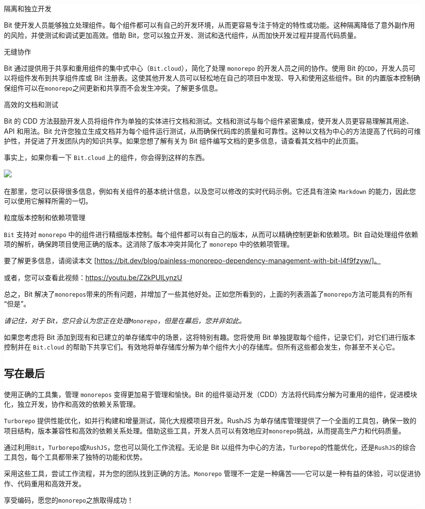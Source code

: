隔离和独立开发

Bit 使开发人员能够独立处理组件。每个组件都可以有自己的开发环境，从而更容易专注于特定的特性或功能。这种隔离降低了意外副作用的风险，并使测试和调试更加高效。借助 Bit，您可以独立开发、测试和迭代组件，从而加快开发过程并提高代码质量。

无缝协作

Bit 通过提供用于共享和重用组件的集中式中心（`Bit.cloud`），简化了处理 `monorepo` 的开发人员之间的协作。使用 Bit 的`CDD`，开发人员可以将组件发布到共享组件库或 Bit 注册表。这使其他开发人员可以轻松地在自己的项目中发现、导入和使用这些组件。Bit 的内置版本控制确保组件可以在`monorepo`之间更新和共享而不会发生冲突。了解更多信息。

高效的文档和测试

Bit 的 CDD 方法鼓励开发人员将组件作为单独的实体进行文档和测试。文档和测试与每个组件紧密集成，使开发人员更容易理解其用途、API 和用法。Bit 允许您独立生成文档并为每个组件运行测试，从而确保代码库的质量和可靠性。这种以文档为中心的方法提高了代码的可维护性，并促进了开发团队内的知识共享。如果您想了解有关为 Bit 组件编写文档的更多信息，请查看其文档中的此页面。

事实上，如果你看一下 `Bit.cloud` 上的组件，你会得到这样的东西。

![](https://mmbiz.qpic.cn/sz_mmbiz_png/83d3vL8fIicb3HcATJRyNyW4zOa8ibYSVJ8icVyW5W4ricZLs262f2NuKSn8qRwotN2P9fenX0OicqnD29QsHac9qAQ/640?wx_fmt=png)

在那里，您可以获得很多信息，例如有关组件的基本统计信息，以及您可以修改的实时代码示例。它还具有渲染 `Markdown` 的能力，因此您可以使用它解释所需的一切。

粒度版本控制和依赖项管理

`Bit` 支持对 `monorepo` 中的组件进行精细版本控制。每个组件都可以有自己的版本，从而可以精确控制更新和依赖项。Bit 自动处理组件依赖项的解析，确保跨项目使用正确的版本。这消除了版本冲突并简化了 `monorepo` 中的依赖项管理。

要了解更多信息，请阅读本文 [https://bit.dev/blog/painless-monorepo-dependency-management-with-bit-l4f9fzyw/]。

或者，您可以查看此视频：https://youtu.be/Z2kPUlLynzU

总之，Bit 解决了`monorepos`带来的所有问题，并增加了一些其他好处。正如您所看到的，上面的列表涵盖了`monorepo`方法可能具有的所有 “但是”。

_请记住，对于 Bit，您只会认为您正在处理`Monorepo`，但是在幕后，您并非如此。_

如果您考虑将 Bit 添加到现有和已建立的单存储库中的场景，这将特别有趣。您将使用 Bit 单独提取每个组件，记录它们，对它们进行版本控制并在 `Bit.cloud` 的帮助下共享它们。有效地将单存储库分解为单个组件大小的存储库。但所有这些都会发生，你甚至不关心它。

写在最后
----

使用正确的工具集，管理 `monorepos` 变得更加易于管理和愉快。Bit 的组件驱动开发（CDD）方法将代码库分解为可重用的组件，促进模块化，独立开发，协作和高效的依赖关系管理。

`Turborepo` 提供性能优化，如并行构建和增量测试，简化大规模项目开发。RushJS 为单存储库管理提供了一个全面的工具包，确保一致的项目结构，版本兼容性和高效的依赖关系处理。借助这些工具，开发人员可以有效地应对`monorepo`挑战，从而提高生产力和代码质量。

通过利用`Bit`，`Turborepo`或`RushJS`，您也可以简化工作流程。无论是 Bit 以组件为中心的方法，`Turborepo`的性能优化，还是`RushJS`的综合工具包，每个工具都带来了独特的功能和优势。

采用这些工具，尝试工作流程，并为您的团队找到正确的方法。`Monorepo` 管理不一定是一种痛苦——它可以是一种有益的体验，可以促进协作、代码重用和高效开发。

享受编码，愿您的`monorepo`之旅取得成功！